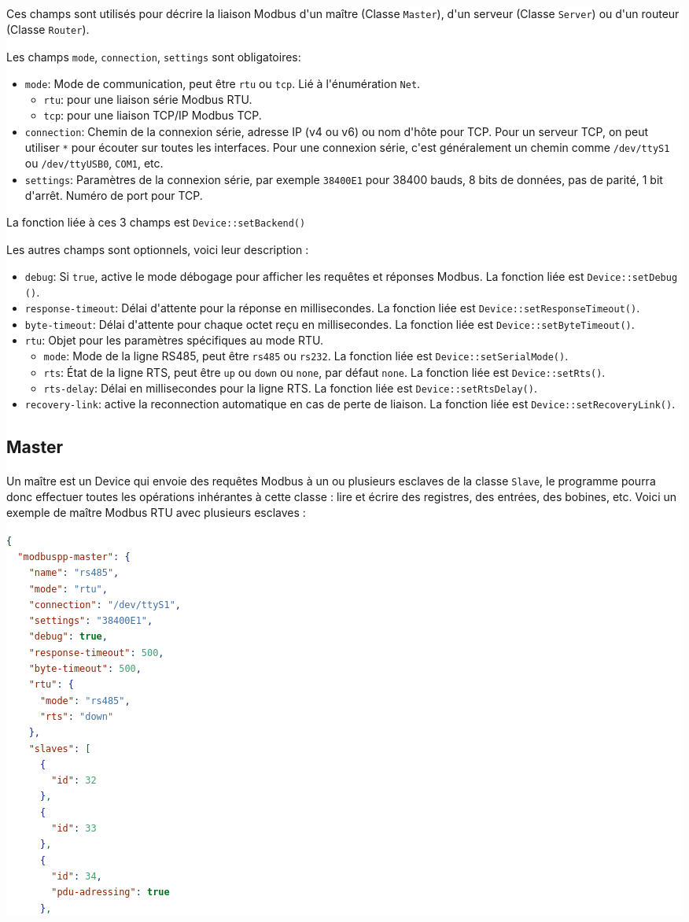 
Ces champs sont utilisés pour décrire la liaison Modbus d'un maître (Classe `Master`), d'un serveur (Classe `Server`) ou d'un routeur (Classe `Router`). 

Les champs `mode`, `connection`, `settings` sont obligatoires:  

- `mode`: Mode de communication, peut être `rtu` ou `tcp`. Lié à l'énumération `Net`.  
  - `rtu`: pour une liaison série Modbus RTU.  
  - `tcp`: pour une liaison TCP/IP Modbus TCP.
- `connection`: Chemin de la connexion série, adresse IP (v4 ou v6) ou nom d'hôte pour TCP.  Pour un serveur TCP, on peut utiliser `*` pour écouter sur toutes les interfaces. Pour une connexion série, c'est généralement un chemin comme `/dev/ttyS1` ou `/dev/ttyUSB0`, `COM1`, etc.  
- `settings`: Paramètres de la connexion série, par exemple `38400E1` pour 38400 bauds, 8 bits de données, pas de parité, 1 bit d'arrêt. Numéro de port pour TCP.  

La fonction liée à ces 3 champs est `Device::setBackend()`

Les autres champs sont optionnels, voici leur description :  

- `debug`: Si `true`, active le mode débogage pour afficher les requêtes et réponses Modbus. La fonction liée est `Device::setDebug()`.  
- `response-timeout`: Délai d'attente pour la réponse en millisecondes. La fonction liée est `Device::setResponseTimeout()`.  
- `byte-timeout`: Délai d'attente pour chaque octet reçu en millisecondes. La fonction liée est `Device::setByteTimeout()`.
- `rtu`: Objet pour les paramètres spécifiques au mode RTU.
  - `mode`: Mode de la ligne RS485, peut être `rs485` ou `rs232`. La fonction liée est `Device::setSerialMode()`.
  - `rts`: État de la ligne RTS, peut être `up` ou `down` ou `none`, par défaut `none`. La fonction liée est `Device::setRts()`.  
  - `rts-delay`: Délai en millisecondes pour la ligne RTS. La fonction liée est `Device::setRtsDelay()`.  
- `recovery-link`:  active la reconnection automatique en cas de perte de liaison. La fonction liée est `Device::setRecoveryLink()`.  

## Master

Un maître est un Device qui envoie des requêtes Modbus à un ou plusieurs esclaves de la classe `Slave`, le programme pourra donc effectuer toutes les opérations inhérantes à cette classe : lire et écrire des registres, des entrées, des bobines, etc. Voici un exemple de maître Modbus RTU avec plusieurs esclaves :  

```json
{
  "modbuspp-master": {
    "name": "rs485",
    "mode": "rtu",
    "connection": "/dev/ttyS1",
    "settings": "38400E1",
    "debug": true,
    "response-timeout": 500,
    "byte-timeout": 500,
    "rtu": {
      "mode": "rs485",
      "rts": "down"
    },
    "slaves": [
      {
        "id": 32
      },
      {
        "id": 33
      },
      {
        "id": 34,
        "pdu-adressing": true
      },
```